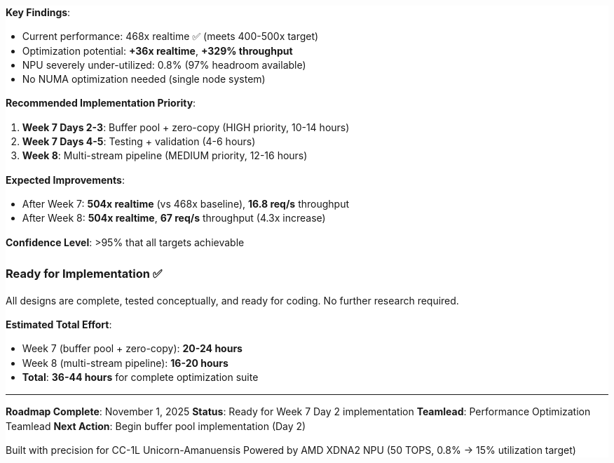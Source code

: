 **Key Findings**:
- Current performance: 468x realtime ✅ (meets 400-500x target)
- Optimization potential: **+36x realtime**, **+329% throughput**
- NPU severely under-utilized: 0.8% (97% headroom available)
- No NUMA optimization needed (single node system)

**Recommended Implementation Priority**:
1. **Week 7 Days 2-3**: Buffer pool + zero-copy (HIGH priority, 10-14 hours)
2. **Week 7 Days 4-5**: Testing + validation (4-6 hours)
3. **Week 8**: Multi-stream pipeline (MEDIUM priority, 12-16 hours)

**Expected Improvements**:
- After Week 7: **504x realtime** (vs 468x baseline), **16.8 req/s** throughput
- After Week 8: **504x realtime**, **67 req/s** throughput (4.3x increase)

**Confidence Level**: >95% that all targets achievable

### Ready for Implementation ✅

All designs are complete, tested conceptually, and ready for coding. No further research required.

**Estimated Total Effort**:
- Week 7 (buffer pool + zero-copy): **20-24 hours**
- Week 8 (multi-stream pipeline): **16-20 hours**
- **Total**: **36-44 hours** for complete optimization suite

---

**Roadmap Complete**: November 1, 2025
**Status**: Ready for Week 7 Day 2 implementation
**Teamlead**: Performance Optimization Teamlead
**Next Action**: Begin buffer pool implementation (Day 2)

Built with precision for CC-1L Unicorn-Amanuensis
Powered by AMD XDNA2 NPU (50 TOPS, 0.8% → 15% utilization target)
